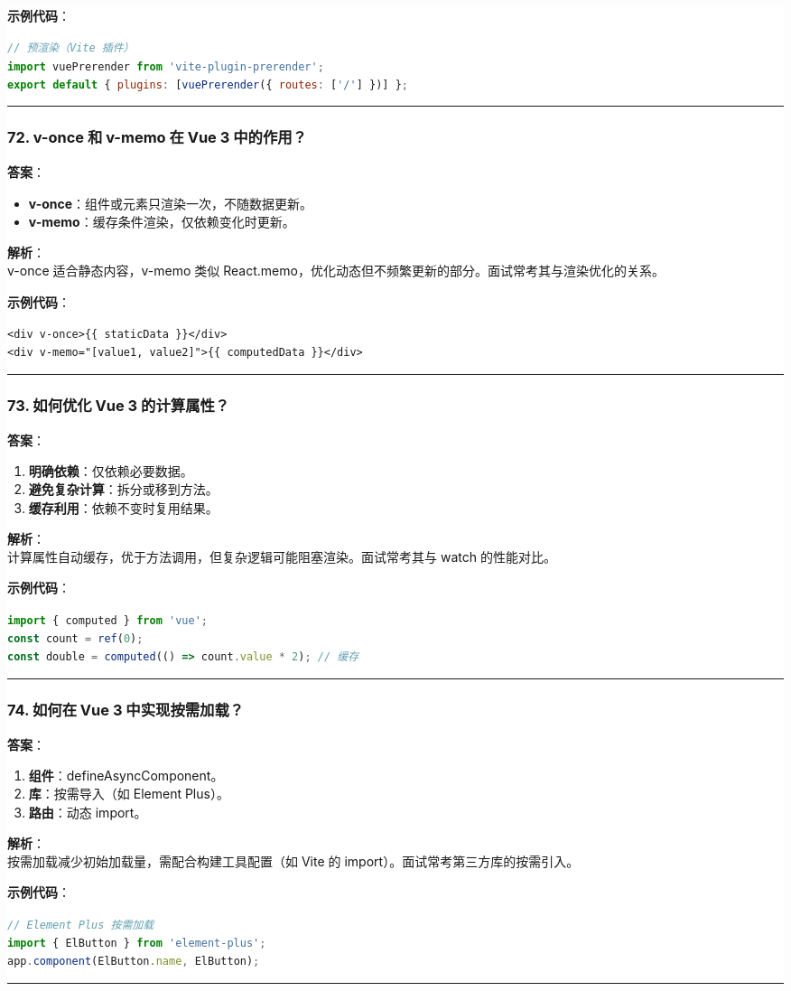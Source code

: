 **示例代码**：
```javascript
// 预渲染（Vite 插件）
import vuePrerender from 'vite-plugin-prerender';
export default { plugins: [vuePrerender({ routes: ['/'] })] };
```

---

### 72. v-once 和 v-memo 在 Vue 3 中的作用？
**答案**：  
- **v-once**：组件或元素只渲染一次，不随数据更新。  
- **v-memo**：缓存条件渲染，仅依赖变化时更新。

**解析**：  
v-once 适合静态内容，v-memo 类似 React.memo，优化动态但不频繁更新的部分。面试常考其与渲染优化的关系。

**示例代码**：
```vue
<div v-once>{{ staticData }}</div>
<div v-memo="[value1, value2]">{{ computedData }}</div>
```

---

### 73. 如何优化 Vue 3 的计算属性？
**答案**：  
1. **明确依赖**：仅依赖必要数据。  
2. **避免复杂计算**：拆分或移到方法。  
3. **缓存利用**：依赖不变时复用结果。

**解析**：  
计算属性自动缓存，优于方法调用，但复杂逻辑可能阻塞渲染。面试常考其与 watch 的性能对比。

**示例代码**：
```javascript
import { computed } from 'vue';
const count = ref(0);
const double = computed(() => count.value * 2); // 缓存
```

---

### 74. 如何在 Vue 3 中实现按需加载？
**答案**：  
1. **组件**：defineAsyncComponent。  
2. **库**：按需导入（如 Element Plus）。  
3. **路由**：动态 import。

**解析**：  
按需加载减少初始加载量，需配合构建工具配置（如 Vite 的 import）。面试常考第三方库的按需引入。

**示例代码**：
```javascript
// Element Plus 按需加载
import { ElButton } from 'element-plus';
app.component(ElButton.name, ElButton);
```

---